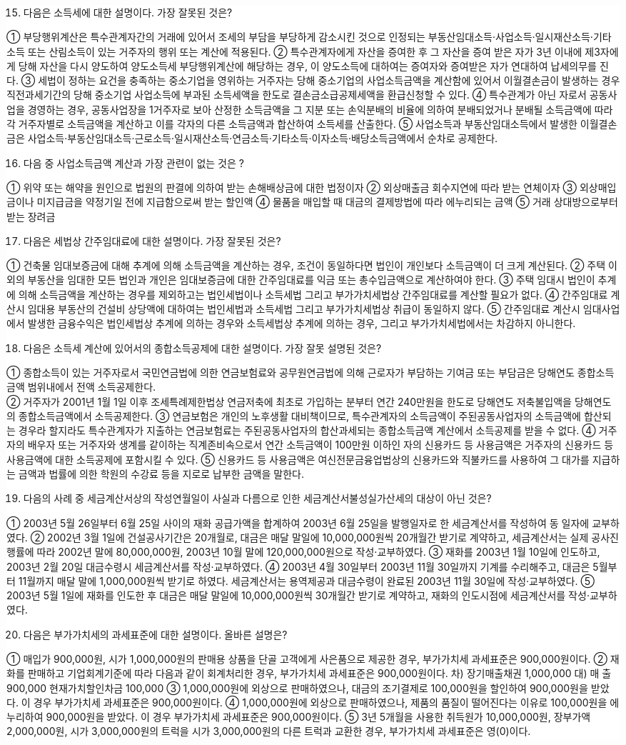 
15. 다음은 소득세에 대한 설명이다. 가장 잘못된 것은?

① 부당행위계산은 특수관계자간의 거래에 있어서 조세의 부담을 부당하게 감소시킨 것으로 인정되는 부동산임대소득·사업소득·일시재산소득·기타소득 또는 산림소득이 있는 거주자의 행위 또는 계산에 적용된다.
② 특수관계자에게 자산을 증여한 후 그 자산을 증여 받은 자가 3년 이내에 제3자에게 당해 자산을 다시 양도하여 양도소득세 부당행위계산에 해당하는 경우, 이 양도소득에 대하여는 증여자와 증여받은 자가 연대하여 납세의무를 진다.
③ 세법이 정하는 요건을 충족하는 중소기업을 영위하는 거주자는 당해 중소기업의 사업소득금액을 계산함에 있어서 이월결손금이 발생하는 경우 직전과세기간의 당해 중소기업 사업소득에 부과된 소득세액을 한도로 결손금소급공제세액을 환급신청할 수 있다.
④ 특수관계가 아닌 자로서 공동사업을 경영하는 경우, 공동사업장을 1거주자로 보아 산정한 소득금액을 그 지분 또는 손익분배의 비율에 의하여 분배되었거나 분배될 소득금액에 따라 각 거주자별로 소득금액을 계산하고 이를 각자의 다른 소득금액과 합산하여 소득세를 산출한다.
 ⑤ 사업소득과 부동산임대소득에서 발생한 이월결손금은 사업소득·부동산임대소득·근로소득·일시재산소득·연금소득·기타소득·이자소득·배당소득금액에서 순차로 공제한다. 





16. 다음 중 사업소득금액 계산과 가장 관련이 없는 것은 ?
 
 ① 위약 또는 해약을 원인으로 법원의 판결에 의하여 받는 손해배상금에 대한 법정이자
 ② 외상매출금 회수지연에 따라 받는 연체이자
 ③ 외상매입금이나 미지급금을 약정기일 전에 지급함으로써 받는 할인액
 ④ 물품을 매입할 때 대금의 결제방법에 따라 에누리되는 금액
 ⑤ 거래 상대방으로부터 받는 장려금
 

17. 다음은 세법상 간주임대료에 대한 설명이다. 가장 잘못된 것은?

① 건축물 임대보증금에 대해 추계에 의해 소득금액을 계산하는 경우, 조건이 동일하다면 법인이 개인보다 소득금액이 더 크게 계산된다.
② 주택 이외의 부동산을 임대한 모든 법인과 개인은 임대보증금에 대한 간주임대료를 익금 또는 총수입금액으로 계산하여야 한다.
③ 주택 임대시 법인이 추계에 의해 소득금액을 계산하는 경우를 제외하고는 법인세법이나 소득세법 그리고 부가가치세법상 간주임대료를 계산할 필요가 없다. 
④ 간주임대료 계산시 임대용 부동산의 건설비 상당액에 대하여는 법인세법과 소득세법 그리고 부가가치세법상 취급이 동일하지 않다.
⑤ 간주임대료 계산시 임대사업에서 발생한 금융수익은 법인세법상 추계에 의하는 경우와 소득세법상 추계에 의하는 경우, 그리고 부가가치세법에서는 차감하지 아니한다.


18. 다음은 소득세 계산에 있어서의 종합소득공제에 대한 설명이다. 가장 잘못 설명된 것은?

① 종합소득이 있는 거주자로서 국민연금법에 의한 연금보험료와 공무원연금법에 의해 근로자가 부담하는 기여금 또는 부담금은 당해연도 종합소득금액 범위내에서 전액 소득공제한다.  
② 거주자가 2001년 1월 1일 이후 조세특례제한법상 연금저축에 최초로 가입하는 분부터 연간 240만원을 한도로 당해연도 저축불입액을 당해연도의 종합소득금액에서 소득공제한다.
③ 연금보험은 개인의 노후생활 대비책이므로, 특수관계자의 소득금액이 주된공동사업자의 소득금액에 합산되는 경우라 할지라도 특수관계자가 지출하는 연금보험료는 주된공동사업자의 합산과세되는 종합소득금액 계산에서 소득공제를 받을 수 없다.
④ 거주자의 배우자 또는 거주자와 생계를 같이하는 직계존비속으로서 연간 소득금액이 100만원 이하인 자의 신용카드 등 사용금액은 거주자의 신용카드 등 사용금액에 대한 소득공제에 포함시킬 수 있다.
⑤ 신용카드 등 사용금액은 여신전문금융업법상의 신용카드와 직불카드를 사용하여 그 대가를 지급하는 금액과 법률에 의한 학원의 수강료 등을 지로로 납부한 금액을 말한다. 


19. 다음의 사례 중 세금계산서상의 작성연월일이 사실과 다름으로 인한 세금계산서불성실가산세의 대상이 아닌 것은? 

① 2003년 5월 26일부터 6월 25일 사이의 재화 공급가액을 합계하여 2003년 6월 25일을 발행일자로 한 세금계산서를 작성하여 동 일자에 교부하였다. 
② 2002년 3월 1일에 건설공사기간은 20개월로, 대금은 매달 말일에 10,000,000원씩 20개월간 받기로 계약하고, 세금계산서는 실제 공사진행률에 따라 2002년 말에 80,000,000원, 2003년 10월 말에 120,000,000원으로 작성·교부하였다.
③ 재화를 2003년 1월 10일에 인도하고, 2003년 2월 20일 대금수령시 세금계산서를 작성·교부하였다.
④ 2003년 4월 30일부터 2003년 11월 30일까지 기계를 수리해주고, 대금은 5월부터 11월까지 매달 말에 1,000,000원씩 받기로 하였다. 세금계산서는 용역제공과 대금수령이 완료된 2003년 11월 30일에 작성·교부하였다.
⑤ 2003년 5월 1일에 재화를 인도한 후 대금은 매달 말일에 10,000,000원씩 30개월간 받기로 계약하고, 재화의 인도시점에 세금계산서를 작성·교부하였다. 


20. 다음은 부가가치세의 과세표준에 대한 설명이다. 올바른 설명은?

① 매입가 900,000원, 시가 1,000,000원의 판매용 상품을 단골 고객에게 사은품으로 제공한 경우, 부가가치세 과세표준은 900,000원이다. 
② 재화를 판매하고 기업회계기준에 따라 다음과 같이 회계처리한 경우, 부가가치세 과세표준은 900,000원이다.
   차) 장기매출채권 1,000,000   대) 매           출   900,000
                                  현재가치할인차금  100,000 
③ 1,000,000원에 외상으로 판매하였으나, 대금의 조기결제로 100,000원을 할인하여 900,000원을 받았다. 이 경우 부가가치세 과세표준은 900,000원이다.
④ 1,000,000원에 외상으로 판매하였으나, 제품의 품질이 떨어진다는 이유로 100,000원을 에누리하여 900,000원을 받았다. 이 경우 부가가치세 과세표준은 900,000원이다.
⑤ 3년 5개월을 사용한 취득원가 10,000,000원, 장부가액 2,000,000원, 시가 3,000,000원의 트럭을 시가 3,000,000원의 다른 트럭과 교환한 경우, 부가가치세 과세표준은 영(0)이다. 
